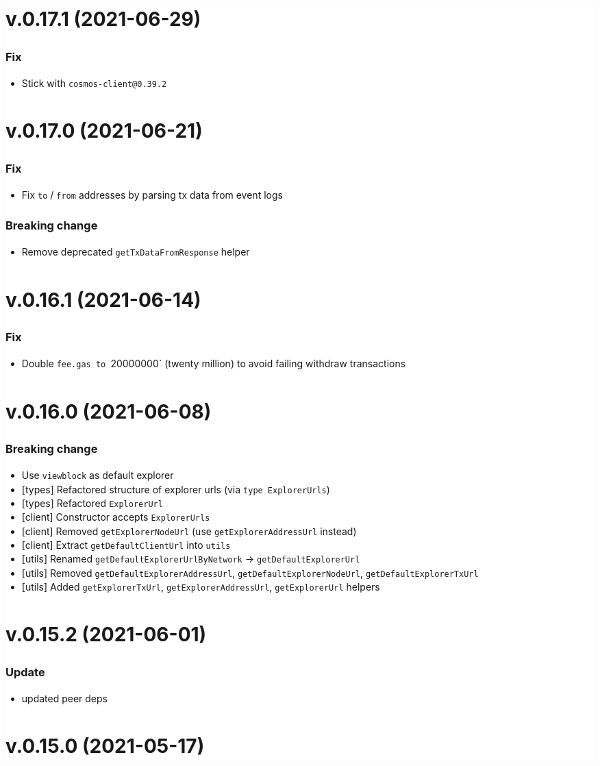# v.0.17.1 (2021-06-29)

### Fix

- Stick with `cosmos-client@0.39.2`

# v.0.17.0 (2021-06-21)

### Fix

- Fix `to` / `from` addresses by parsing tx data from event logs

### Breaking change

- Remove deprecated `getTxDataFromResponse` helper

# v.0.16.1 (2021-06-14)

### Fix

- Double `fee.gas to `20000000` (twenty million) to avoid failing withdraw transactions

# v.0.16.0 (2021-06-08)

### Breaking change

- Use `viewblock` as default explorer
- [types] Refactored structure of explorer urls (via `type ExplorerUrls`)
- [types] Refactored `ExplorerUrl`
- [client] Constructor accepts `ExplorerUrls`
- [client] Removed `getExplorerNodeUrl` (use `getExplorerAddressUrl` instead)
- [client] Extract `getDefaultClientUrl` into `utils`
- [utils] Renamed `getDefaultExplorerUrlByNetwork` -> `getDefaultExplorerUrl`
- [utils] Removed `getDefaultExplorerAddressUrl`, `getDefaultExplorerNodeUrl`, `getDefaultExplorerTxUrl`
- [utils] Added `getExplorerTxUrl`, `getExplorerAddressUrl`, `getExplorerUrl` helpers

# v.0.15.2 (2021-06-01)

### Update

- updated peer deps

# v.0.15.0 (2021-05-17)
